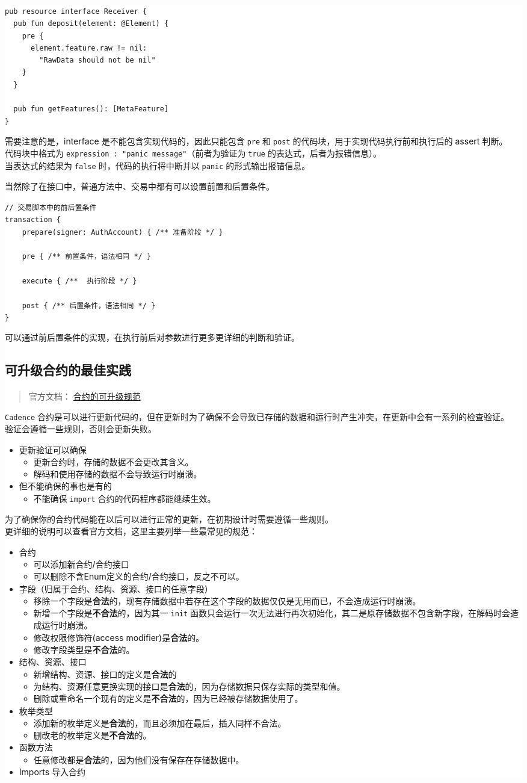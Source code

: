 ```cadence
pub resource interface Receiver {
  pub fun deposit(element: @Element) {
    pre {
      element.feature.raw != nil:
        "RawData should not be nil"
    }
  }

  pub fun getFeatures(): [MetaFeature]
}
```

需要注意的是，interface 是不能包含实现代码的，因此只能包含 `pre` 和 `post` 的代码块，用于实现代码执行前和执行后的 assert 判断。  
代码块中格式为 `expression : "panic message"`（前者为验证为 `true` 的表达式，后者为报错信息）。  
当表达式的结果为 `false` 时，代码的执行将中断并以 `panic` 的形式输出报错信息。

当然除了在接口中，普通方法中、交易中都有可以设置前置和后置条件。

```cadence
// 交易脚本中的前后置条件
transaction {
    prepare(signer: AuthAccount) { /** 准备阶段 */ }

    pre { /** 前置条件，语法相同 */ }

    execute { /**  执行阶段 */ }

    post { /** 后置条件，语法相同 */ }
}
```

可以通过前后置条件的实现，在执行前后对参数进行更多更详细的判断和验证。

## 可升级合约的最佳实践

> 官方文档： [合约的可升级规范](https://docs.onflow.org/cadence/language/contract-updatability/)

`Cadence` 合约是可以进行更新代码的，但在更新时为了确保不会导致已存储的数据和运行时产生冲突，在更新中会有一系列的检查验证。  
验证会遵循一些规则，否则会更新失败。

- 更新验证可以确保
  - 更新合约时，存储的数据不会更改其含义。
  - 解码和使用存储的数据不会导致运行时崩溃。
- 但不能确保的事也是有的
  - 不能确保 `import` 合约的代码程序都能继续生效。

为了确保你的合约代码能在以后可以进行正常的更新，在初期设计时需要遵循一些规则。  
更详细的说明可以查看官方文档，这里主要列举一些最常见的规范：  

- 合约
  - 可以添加新合约/合约接口
  - 可以删除不含Enum定义的合约/合约接口，反之不可以。
- 字段（归属于合约、结构、资源、接口的任意字段）
  - 移除一个字段是**合法**的，现有存储数据中若存在这个字段的数据仅仅是无用而已，不会造成运行时崩溃。
  - 新增一个字段是**不合法**的，因为其一 `init` 函数只会运行一次无法进行再次初始化，其二是原存储数据不包含新字段，在解码时会造成运行时崩溃。
  - 修改权限修饰符(access modifier)是**合法**的。
  - 修改字段类型是**不合法**的。
- 结构、资源、接口
  - 新增结构、资源、接口的定义是**合法**的
  - 为结构、资源任意更换实现的接口是**合法**的，因为存储数据只保存实际的类型和值。
  - 删除或重命名一个现有的定义是**不合法**的，因为已经被存储数据使用了。
- 枚举类型
  - 添加新的枚举定义是**合法**的，而且必须加在最后，插入同样不合法。
  - 删改老的枚举定义是**不合法**的。
- 函数方法
  - 任意修改都是**合法**的，因为他们没有保存在存储数据中。
- Imports 导入合约